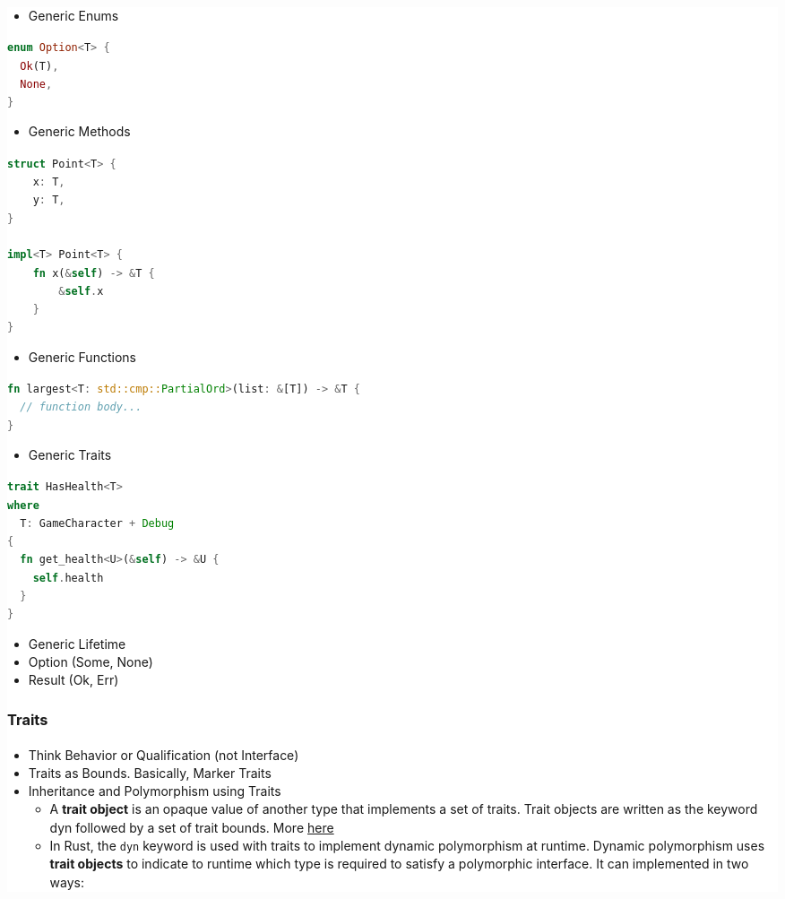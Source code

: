 - Generic Enums

```rust
enum Option<T> {
  Ok(T),
  None,
}
```

- Generic Methods

```rust
struct Point<T> {
    x: T,
    y: T,
}

impl<T> Point<T> {
    fn x(&self) -> &T {
        &self.x
    }
}
```

- Generic Functions

```rust
fn largest<T: std::cmp::PartialOrd>(list: &[T]) -> &T {
  // function body...
}
```

- Generic Traits

```rust
trait HasHealth<T>
where
  T: GameCharacter + Debug
{
  fn get_health<U>(&self) -> &U {
    self.health
  }
}
```

- Generic Lifetime
- Option (Some, None)
- Result (Ok, Err)

### Traits

- Think Behavior or Qualification (not Interface)
- Traits as Bounds. Basically, Marker Traits
- Inheritance and Polymorphism using Traits
  - A **trait object** is an opaque value of another type that implements a set of traits. Trait objects are written as the keyword dyn followed by a set of trait bounds. More [here](https://doc.rust-lang.org/reference/types/trait-object.html)
  - In Rust, the `dyn` keyword is used with traits to implement dynamic polymorphism at runtime. Dynamic polymorphism uses **trait objects** to indicate to runtime which type is required to satisfy a polymorphic interface. It can implemented in two ways:
